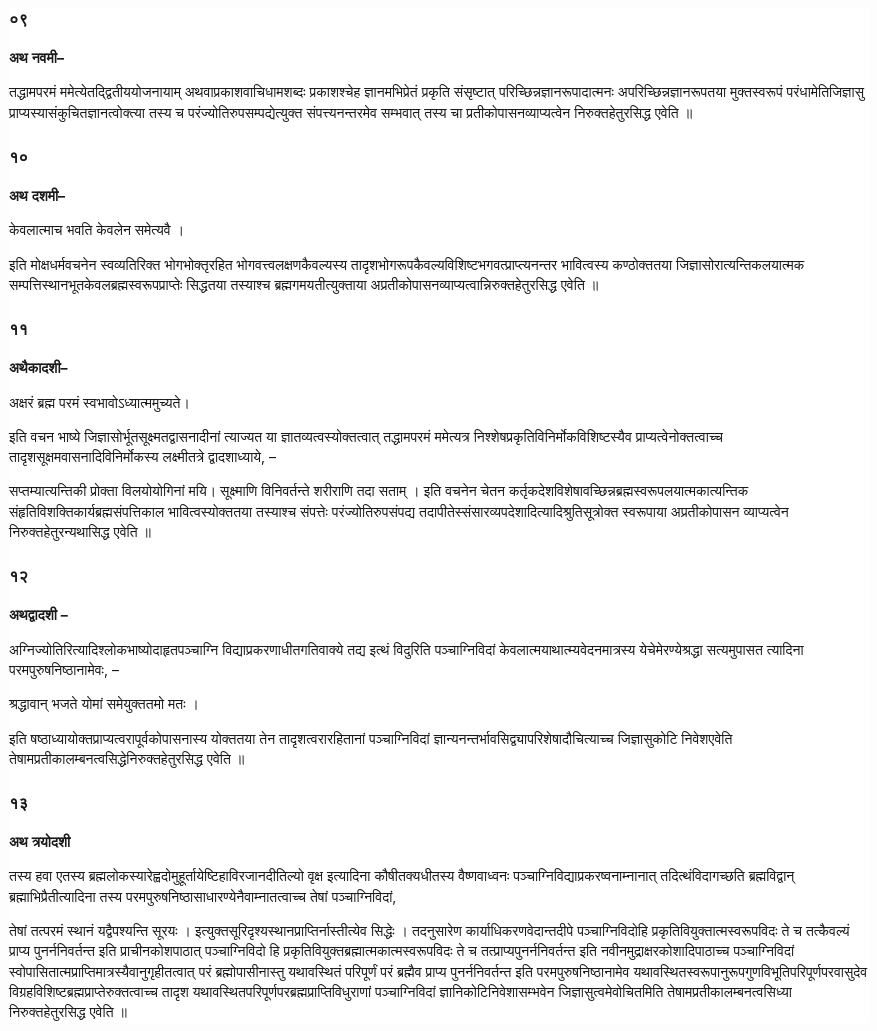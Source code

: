 ### ०९ 
**अथ** **नवमी–**

तद्धामपरमं ममेत्येतद्द्वितीययोजनायाम् अथवाप्रकाशवाचिधामशब्दः प्रकाशश्चेह ज्ञानमभिप्रेतं प्रकृति संसृष्टात् परिच्छिन्नज्ञानरूपादात्मनः अपरिच्छिन्नज्ञानरूपतया मुक्तस्वरूपं परंधामेतिजिज्ञासु प्राप्यस्यासंकुचितज्ञानत्वोक्त्या तस्य च परंज्योतिरुपसम्पद्येत्युक्त संपत्त्यनन्तरमेव सम्भवात् तस्य चा प्रतीकोपासनव्याप्यत्वेन निरुक्तहेतुरसिद्ध एवेति ॥

### १० 
**अथ** **दशमी–**

केवलात्माच भवति केवलेन समेत्यवै ।

इति मोक्षधर्मवचनेन स्वव्यतिरिक्त भोगभोक्तृरहित भोगवत्त्वलक्षणकैवल्यस्य तादृशभोगरूपकैवल्यविशिष्टभगवत्प्राप्त्यनन्तर भावित्वस्य कण्ठोक्ततया जिज्ञासोरात्यन्तिकलयात्मक सम्पत्तिस्थानभूतकेवलब्रह्मस्वरूपप्राप्तेः सिद्धतया तस्याश्च ब्रह्मगमयतीत्युक्ताया अप्रतीकोपासनव्याप्यत्वान्निरुक्तहेतुरसिद्ध एवेति ॥

### ११ 
**अथैकादशी–**

अक्षरं ब्रह्म परमं स्वभावोऽध्यात्ममुच्यते।

इति वचन भाष्ये जिज्ञासोर्भूतसूक्ष्मतद्वासनादीनां त्याज्यत या ज्ञातव्यत्वस्योक्तत्वात् तद्धामपरमं ममेत्यत्र निश्शेषप्रकृतिविनिर्मोकविशिष्टस्यैव प्राप्यत्वेनोक्तत्वाच्च तादृशसूक्षमवासनादिविनिर्मोकस्य लक्ष्मीतत्रे द्वादशाध्याये, –

सप्तम्यात्यन्तिकी प्रोक्ता विलयोयोगिनां मयि। सूक्ष्माणि विनिवर्तन्ते शरीराणि तदा सताम् । इति वचनेन चेतन कर्तृकदेशविशेषावच्छिन्नब्रह्मस्वरूपलयात्मकात्यन्तिक संहृतिविशक्तिकार्यब्रह्मसंपत्तिकाल भावित्वस्योक्ततया तस्याश्च संपत्तेः परंज्योतिरुपसंपद्य तदापीतेस्संसारव्यपदेशादित्यादिश्रुतिसूत्रोक्त स्वरूपाया अप्रतीकोपासन व्याप्यत्वेन निरुक्तहेतुरन्यथासिद्ध एवेति ॥

### १२ 
**अथद्वादशी** **–**

अग्निज्योतिरित्यादिश्लोकभाष्योदाहृतपञ्चाग्नि विद्याप्रकरणाधीतगतिवाक्ये तद्य इत्थं विदुरिति पञ्चाग्निविदां केवलात्मयाथात्म्यवेदनमात्रस्य येचेमेरण्येश्रद्धा सत्यमुपासत त्यादिना परमपुरुषनिष्ठानामेवः, –

श्रद्धावान् भजते योमां समेयुक्ततमो मतः ।

इति षष्ठाध्यायोक्तप्राप्यत्वरापूर्वकोपासनास्य योक्ततया तेन तादृशत्वरारहितानां पञ्चाग्निविदां ज्ञान्यनन्तर्भावसिद्व्यापरिशेषादौचित्याच्च जिज्ञासुकोटि निवेशएवेति तेषामप्रतीकालम्बनत्वसिद्धेनिरुक्तहेतुरसिद्ध एवेति ॥

### १३ 
**अथ** **त्रयोदशी**

तस्य हवा एतस्य ब्रह्मलोकस्यारेह्वदोमुहूर्तायेष्टिहाविरजानदीतिल्यो वृक्ष इत्यादिना कौषीतक्यधीतस्य वैष्णवाध्वनः पञ्चाग्निविद्याप्रकरष्वनाम्नानात् तदित्थंविदागच्छति ब्रह्मविद्वान् ब्रह्माभिप्रैतीत्यादिना तस्य परमपुरुषनिष्ठासाधारण्येनैवाम्नातत्वाच्च तेषां पञ्चाग्निविदां,

तेषां तत्परमं स्थानं यद्वैपश्यन्ति सूरयः । इत्युक्तसूरिदृश्यस्थानप्राप्तिर्नास्तीत्येव सिद्धेः । तदनुसारेण कार्याधिकरणवेदान्तदीपे पञ्चाग्निविदोहि प्रकृतिवियुक्तात्मस्वरूपविदः ते च तत्कैवल्यं प्राप्य पुनर्ननिवर्तन्त इति प्राचीनकोशपाठात् पञ्चाग्निविदो हि प्रकृतिवियुक्तब्रह्मात्मकात्मस्वरूपविदः ते च तत्प्राप्यपुनर्ननिवर्तन्त इति नवीनमुद्राक्षरकोशादिपाठाच्च पञ्चाग्निविदां स्वोपासितात्मप्राप्तिमात्रस्यैवानुगृहीतत्वात् परं ब्रह्मोपासीनास्तु यथावस्थितं परिपूर्णं परं ब्रह्मैव प्राप्य पुनर्ननिवर्तन्त इति परमपुरुषनिष्ठानामेव यथावस्थितस्वरूपानुरूपगुणविभूतिपरिपूर्णपरवासुदेव विग्रहविशिष्टब्रह्मप्राप्तेरुक्तत्वाच्च तादृश यथावस्थितपरिपूर्णपरब्रह्मप्राप्तिविधुराणां पञ्चाग्निविदां ज्ञानिकोटिनिवेशासम्भवेन जिज्ञासुत्वमेवोचितमिति तेषामप्रतीकालम्बनत्वसिध्या निरुक्तहेतुरसिद्ध एवेति ॥

